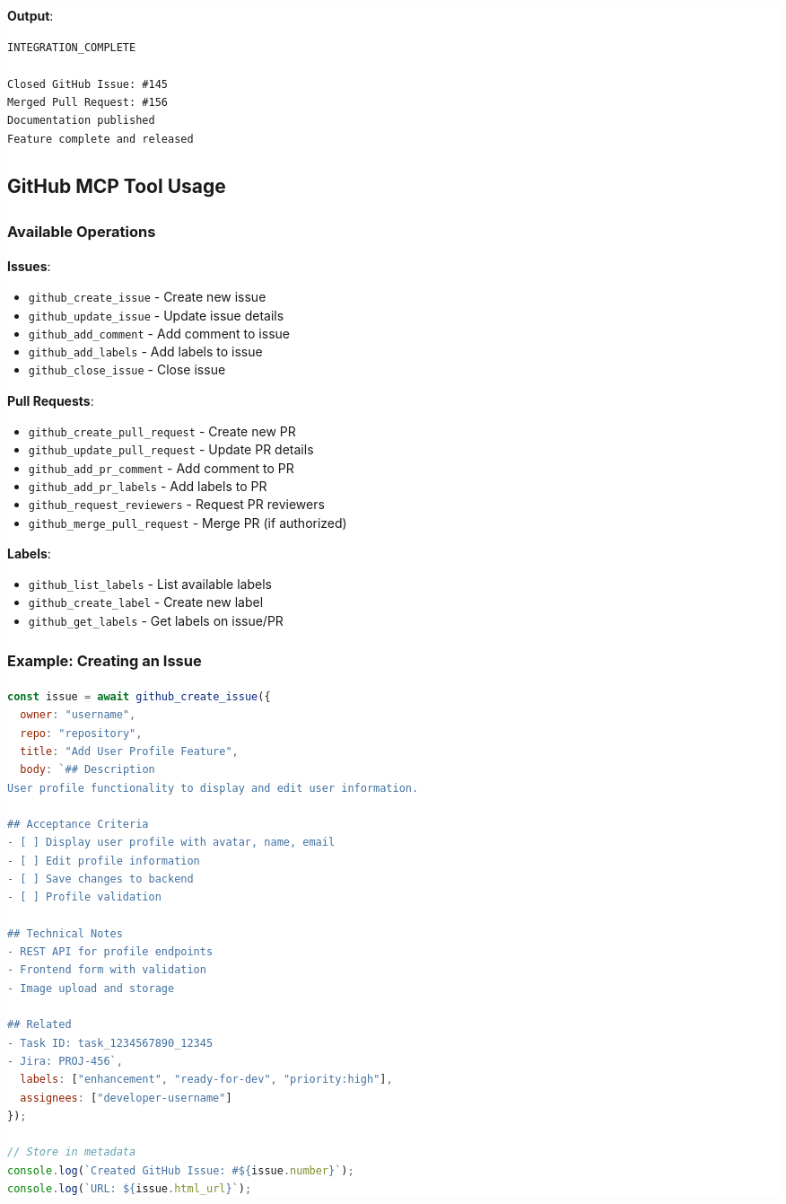 **Output**:
```
INTEGRATION_COMPLETE

Closed GitHub Issue: #145
Merged Pull Request: #156
Documentation published
Feature complete and released
```

## GitHub MCP Tool Usage

### Available Operations

**Issues**:
- `github_create_issue` - Create new issue
- `github_update_issue` - Update issue details
- `github_add_comment` - Add comment to issue
- `github_add_labels` - Add labels to issue
- `github_close_issue` - Close issue

**Pull Requests**:
- `github_create_pull_request` - Create new PR
- `github_update_pull_request` - Update PR details
- `github_add_pr_comment` - Add comment to PR
- `github_add_pr_labels` - Add labels to PR
- `github_request_reviewers` - Request PR reviewers
- `github_merge_pull_request` - Merge PR (if authorized)

**Labels**:
- `github_list_labels` - List available labels
- `github_create_label` - Create new label
- `github_get_labels` - Get labels on issue/PR

### Example: Creating an Issue

```javascript
const issue = await github_create_issue({
  owner: "username",
  repo: "repository",
  title: "Add User Profile Feature",
  body: `## Description
User profile functionality to display and edit user information.

## Acceptance Criteria
- [ ] Display user profile with avatar, name, email
- [ ] Edit profile information
- [ ] Save changes to backend
- [ ] Profile validation

## Technical Notes
- REST API for profile endpoints
- Frontend form with validation
- Image upload and storage

## Related
- Task ID: task_1234567890_12345
- Jira: PROJ-456`,
  labels: ["enhancement", "ready-for-dev", "priority:high"],
  assignees: ["developer-username"]
});

// Store in metadata
console.log(`Created GitHub Issue: #${issue.number}`);
console.log(`URL: ${issue.html_url}`);
```